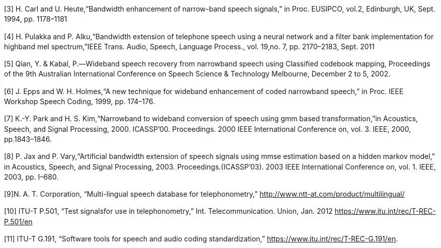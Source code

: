 [3] H. Carl and U. Heute,“Bandwidth enhancement of narrow-band speech signals,” in Proc. EUSIPCO, vol.2, Edinburgh, UK, Sept. 1994, pp. 1178–1181

 [4] H. Pulakka and P. Alku,“Bandwidth extension of telephone speech using a neural network and a filter bank implementation for highband mel spectrum,”IEEE Trans. Audio, Speech, Language Process., vol. 19,no. 7, pp. 2170–2183, Sept. 2011

[5] Qian, Y. & Kabal, P.―Wideband speech recovery from narrowband speech using Classified codebook mapping, Proceedings of the 9th Australian International Conference on Speech Science & Technology Melbourne, December 2 to 5, 2002.

[6] J. Epps and W. H. Holmes,“A new technique for wideband enhancement of coded narrowband speech,” in Proc. IEEE Workshop Speech Coding, 1999, pp. 174–176.

[7] K.-Y. Park and H. S. Kim,“Narrowband to wideband conversion of speech using gmm based transformation,”in Acoustics, Speech, and Signal Processing, 2000. ICASSP’00. Proceedings. 2000 IEEE International Conference on, vol. 3. IEEE, 2000, pp.1843–1846.

[8] P. Jax and P. Vary,“Artificial bandwidth extension of speech signals using mmse estimation based on a hidden markov model,” in Acoustics, Speech, and Signal Processing, 2003. Proceedings.(ICASSP’03). 2003 IEEE International Conference on, vol. 1. IEEE, 2003, pp. I–680.

[9]N. A. T. Corporation, “Multi-lingual speech database for telephonometry,” http://www.ntt-at.com/product/multilingual/

[10] ITU-T P.501, “Test signalsfor use in telephonometry,” Int. Telecommunication. Union, Jan. 2012 https://www.itu.int/rec/T-REC-P.501/en 

[11] ITU-T G.191, “Software tools for speech and audio coding standardization,” https://www.itu.int/rec/T-REC-G.191/en.